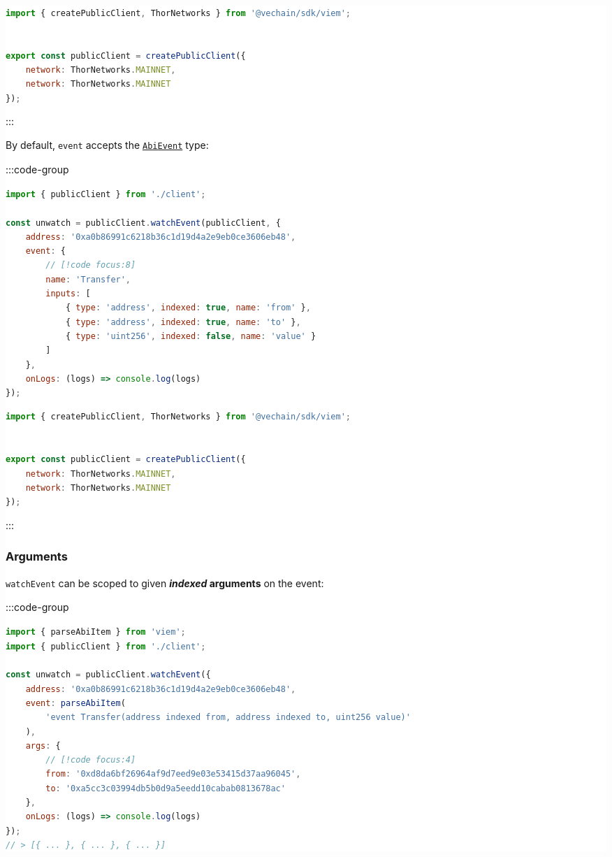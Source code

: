 ```js twoslash [client.ts] filename="client.ts"
import { createPublicClient, ThorNetworks } from '@vechain/sdk/viem';


export const publicClient = createPublicClient({
    network: ThorNetworks.MAINNET,
    network: ThorNetworks.MAINNET
});
```

:::

By default, `event` accepts the [`AbiEvent`](/docs/glossary/types#abievent) type:

:::code-group

```js twoslash [example.ts]
import { publicClient } from './client';

const unwatch = publicClient.watchEvent(publicClient, {
    address: '0xa0b86991c6218b36c1d19d4a2e9eb0ce3606eb48',
    event: {
        // [!code focus:8]
        name: 'Transfer',
        inputs: [
            { type: 'address', indexed: true, name: 'from' },
            { type: 'address', indexed: true, name: 'to' },
            { type: 'uint256', indexed: false, name: 'value' }
        ]
    },
    onLogs: (logs) => console.log(logs)
});
```

```js twoslash [client.ts] filename="client.ts"
import { createPublicClient, ThorNetworks } from '@vechain/sdk/viem';


export const publicClient = createPublicClient({
    network: ThorNetworks.MAINNET,
    network: ThorNetworks.MAINNET
});
```

:::

### Arguments

`watchEvent` can be scoped to given **_indexed_ arguments** on the event:

:::code-group

```js twoslash [example.ts]
import { parseAbiItem } from 'viem';
import { publicClient } from './client';

const unwatch = publicClient.watchEvent({
    address: '0xa0b86991c6218b36c1d19d4a2e9eb0ce3606eb48',
    event: parseAbiItem(
        'event Transfer(address indexed from, address indexed to, uint256 value)'
    ),
    args: {
        // [!code focus:4]
        from: '0xd8da6bf26964af9d7eed9e03e53415d37aa96045',
        to: '0xa5cc3c03994db5b0d9a5eedd10cabab0813678ac'
    },
    onLogs: (logs) => console.log(logs)
});
// > [{ ... }, { ... }, { ... }]
```